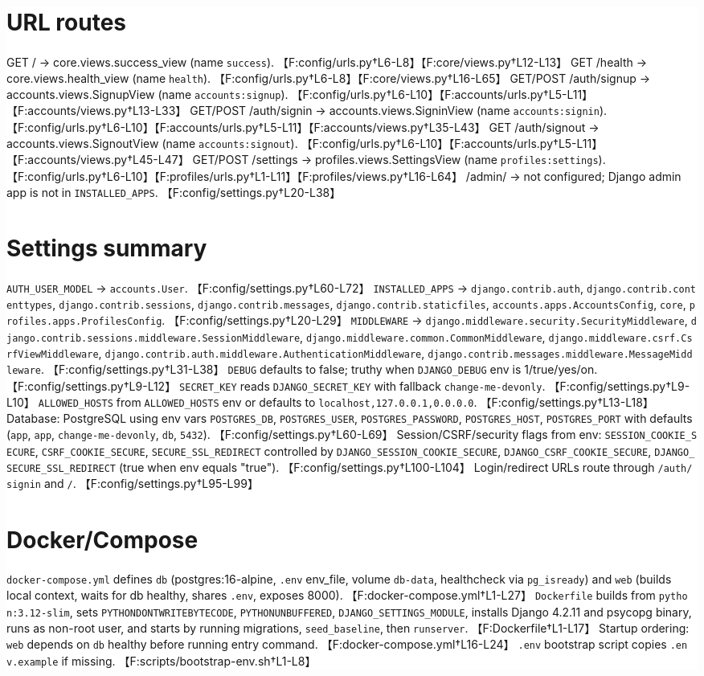 # URL routes
GET / -> core.views.success_view (name `success`). 【F:config/urls.py†L6-L8】【F:core/views.py†L12-L13】
GET /health -> core.views.health_view (name `health`). 【F:config/urls.py†L6-L8】【F:core/views.py†L16-L65】
GET/POST /auth/signup -> accounts.views.SignupView (name `accounts:signup`). 【F:config/urls.py†L6-L10】【F:accounts/urls.py†L5-L11】【F:accounts/views.py†L13-L33】
GET/POST /auth/signin -> accounts.views.SigninView (name `accounts:signin`). 【F:config/urls.py†L6-L10】【F:accounts/urls.py†L5-L11】【F:accounts/views.py†L35-L43】
GET /auth/signout -> accounts.views.SignoutView (name `accounts:signout`). 【F:config/urls.py†L6-L10】【F:accounts/urls.py†L5-L11】【F:accounts/views.py†L45-L47】
GET/POST /settings -> profiles.views.SettingsView (name `profiles:settings`). 【F:config/urls.py†L6-L10】【F:profiles/urls.py†L1-L11】【F:profiles/views.py†L16-L64】
/admin/ -> not configured; Django admin app is not in `INSTALLED_APPS`. 【F:config/settings.py†L20-L38】

# Settings summary
`AUTH_USER_MODEL` -> `accounts.User`. 【F:config/settings.py†L60-L72】
`INSTALLED_APPS` -> `django.contrib.auth`, `django.contrib.contenttypes`, `django.contrib.sessions`, `django.contrib.messages`, `django.contrib.staticfiles`, `accounts.apps.AccountsConfig`, `core`, `profiles.apps.ProfilesConfig`. 【F:config/settings.py†L20-L29】
`MIDDLEWARE` -> `django.middleware.security.SecurityMiddleware`, `django.contrib.sessions.middleware.SessionMiddleware`, `django.middleware.common.CommonMiddleware`, `django.middleware.csrf.CsrfViewMiddleware`, `django.contrib.auth.middleware.AuthenticationMiddleware`, `django.contrib.messages.middleware.MessageMiddleware`. 【F:config/settings.py†L31-L38】
`DEBUG` defaults to false; truthy when `DJANGO_DEBUG` env is 1/true/yes/on. 【F:config/settings.py†L9-L12】
`SECRET_KEY` reads `DJANGO_SECRET_KEY` with fallback `change-me-devonly`. 【F:config/settings.py†L9-L10】
`ALLOWED_HOSTS` from `ALLOWED_HOSTS` env or defaults to `localhost,127.0.0.1,0.0.0.0`. 【F:config/settings.py†L13-L18】
Database: PostgreSQL using env vars `POSTGRES_DB`, `POSTGRES_USER`, `POSTGRES_PASSWORD`, `POSTGRES_HOST`, `POSTGRES_PORT` with defaults (`app`, `app`, `change-me-devonly`, `db`, `5432`). 【F:config/settings.py†L60-L69】
Session/CSRF/security flags from env: `SESSION_COOKIE_SECURE`, `CSRF_COOKIE_SECURE`, `SECURE_SSL_REDIRECT` controlled by `DJANGO_SESSION_COOKIE_SECURE`, `DJANGO_CSRF_COOKIE_SECURE`, `DJANGO_SECURE_SSL_REDIRECT` (true when env equals "true"). 【F:config/settings.py†L100-L104】
Login/redirect URLs route through `/auth/signin` and `/`. 【F:config/settings.py†L95-L99】

# Docker/Compose
`docker-compose.yml` defines `db` (postgres:16-alpine, `.env` env_file, volume `db-data`, healthcheck via `pg_isready`) and `web` (builds local context, waits for db healthy, shares `.env`, exposes 8000). 【F:docker-compose.yml†L1-L27】
`Dockerfile` builds from `python:3.12-slim`, sets `PYTHONDONTWRITEBYTECODE`, `PYTHONUNBUFFERED`, `DJANGO_SETTINGS_MODULE`, installs Django 4.2.11 and psycopg binary, runs as non-root user, and starts by running migrations, `seed_baseline`, then `runserver`. 【F:Dockerfile†L1-L17】
Startup ordering: `web` depends on `db` healthy before running entry command. 【F:docker-compose.yml†L16-L24】
`.env` bootstrap script copies `.env.example` if missing. 【F:scripts/bootstrap-env.sh†L1-L8】
